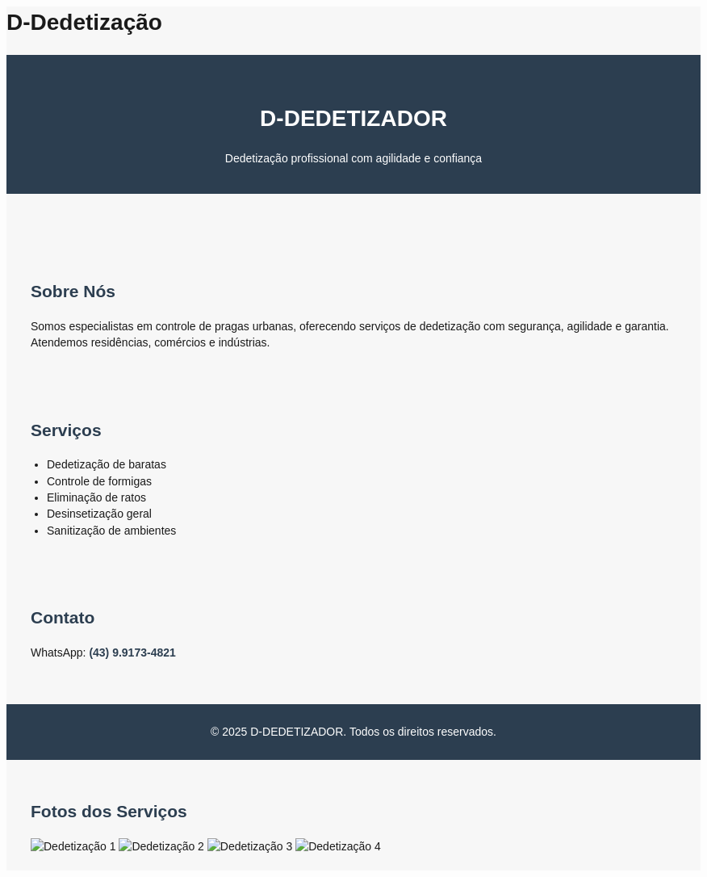 # D-Dedetização 
<!DOCTYPE html>
<html lang="pt-BR">
<head>
  <meta charset="UTF-8">
  <title>D-DEDETIZADOR</title>
  <style>
    body { font-family: Arial, sans-serif; margin: 0; padding: 0; background: #f7f7f7; }
    header { background: #2c3e50; color: white; padding: 20px; text-align: center; }
    section { padding: 20px; max-width: 800px; margin: auto; }
    h2 { color: #2c3e50; }
    ul { padding-left: 20px; }
    .contato a { color: #2c3e50; text-decoration: none; font-weight: bold; }
    footer { background: #2c3e50; color: white; text-align: center; padding: 10px; margin-top: 20px; }
  </style>
</head>
<body>

<header>
  <h1>D-DEDETIZADOR</h1>
  <p>Dedetização profissional com agilidade e confiança</p>
</header>

<section>
  <h2>Sobre Nós</h2>
  <p>Somos especialistas em controle de pragas urbanas, oferecendo serviços de dedetização com segurança, agilidade e garantia. Atendemos residências, comércios e indústrias.</p>
</section>

<section>
  <h2>Serviços</h2>
  <ul>
    <li>Dedetização de baratas</li>
    <li>Controle de formigas</li>
    <li>Eliminação de ratos</li>
    <li>Desinsetização geral</li>
    <li>Sanitização de ambientes</li>
  </ul>
</section>

<section class="contato">
  <h2>Contato</h2>
  <p>WhatsApp: <a href="https://wa.me/5543991734821" target="_blank">(43) 9.9173-4821</a></p>
</section>

<footer>
  <p>&copy; 2025 D-DEDETIZADOR. Todos os direitos reservados.</p>
</footer>

</body>
</html>
<section>
  <h2>Fotos dos Serviços</h2>
  <img src="dedetizacao1.jpg" alt="Dedetização 1" width="100%">
  <img src="dedetizacao2.jpg" alt="Dedetização 2" width="100%">
  <img src="dedetizacao3.jpg" alt="Dedetização 3" width="100%">
  <img src="dedetizacao4.jpg" alt="Dedetização 4" width="100%">
</section>
